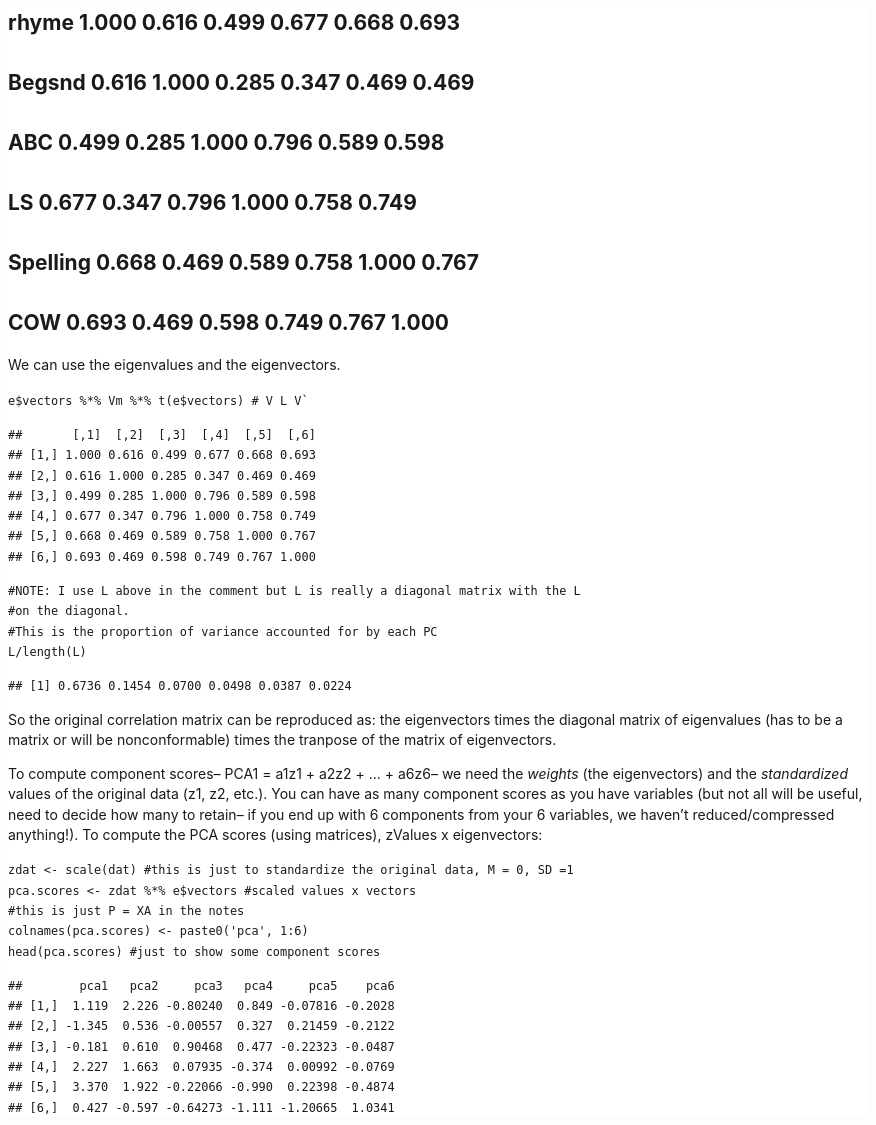 ## rhyme    1.000  0.616 0.499 0.677    0.668 0.693
## Begsnd   0.616  1.000 0.285 0.347    0.469 0.469
## ABC      0.499  0.285 1.000 0.796    0.589 0.598
## LS       0.677  0.347 0.796 1.000    0.758 0.749
## Spelling 0.668  0.469 0.589 0.758    1.000 0.767
## COW      0.693  0.469 0.598 0.749    0.767 1.000</code></pre>
<p>We can use the eigenvalues and the eigenvectors.</p>
<pre class="r"><code>e$vectors %*% Vm %*% t(e$vectors) # V L V`</code></pre>
<pre><code>##       [,1]  [,2]  [,3]  [,4]  [,5]  [,6]
## [1,] 1.000 0.616 0.499 0.677 0.668 0.693
## [2,] 0.616 1.000 0.285 0.347 0.469 0.469
## [3,] 0.499 0.285 1.000 0.796 0.589 0.598
## [4,] 0.677 0.347 0.796 1.000 0.758 0.749
## [5,] 0.668 0.469 0.589 0.758 1.000 0.767
## [6,] 0.693 0.469 0.598 0.749 0.767 1.000</code></pre>
<pre class="r"><code>#NOTE: I use L above in the comment but L is really a diagonal matrix with the L 
#on the diagonal.
#This is the proportion of variance accounted for by each PC
L/length(L)</code></pre>
<pre><code>## [1] 0.6736 0.1454 0.0700 0.0498 0.0387 0.0224</code></pre>
<p>So the original correlation matrix can be reproduced as: the eigenvectors times the diagonal matrix of eigenvalues (has to be a matrix or will be nonconformable) times the tranpose of the matrix of eigenvectors.</p>
<p>To compute component scores– PCA1 = a1z1 + a2z2 + … + a6z6– we need the <em>weights</em> (the eigenvectors) and the <em>standardized</em> values of the original data (z1, z2, etc.). You can have as many component scores as you have variables (but not all will be useful, need to decide how many to retain– if you end up with 6 components from your 6 variables, we haven’t reduced/compressed anything!). To compute the PCA scores (using matrices), zValues x eigenvectors:</p>
<pre class="r"><code>zdat &lt;- scale(dat) #this is just to standardize the original data, M = 0, SD =1
pca.scores &lt;- zdat %*% e$vectors #scaled values x vectors
#this is just P = XA in the notes
colnames(pca.scores) &lt;- paste0(&#39;pca&#39;, 1:6)
head(pca.scores) #just to show some component scores</code></pre>
<pre><code>##        pca1   pca2     pca3   pca4     pca5    pca6
## [1,]  1.119  2.226 -0.80240  0.849 -0.07816 -0.2028
## [2,] -1.345  0.536 -0.00557  0.327  0.21459 -0.2122
## [3,] -0.181  0.610  0.90468  0.477 -0.22323 -0.0487
## [4,]  2.227  1.663  0.07935 -0.374  0.00992 -0.0769
## [5,]  3.370  1.922 -0.22066 -0.990  0.22398 -0.4874
## [6,]  0.427 -0.597 -0.64273 -1.111 -1.20665  1.0341</code></pre>